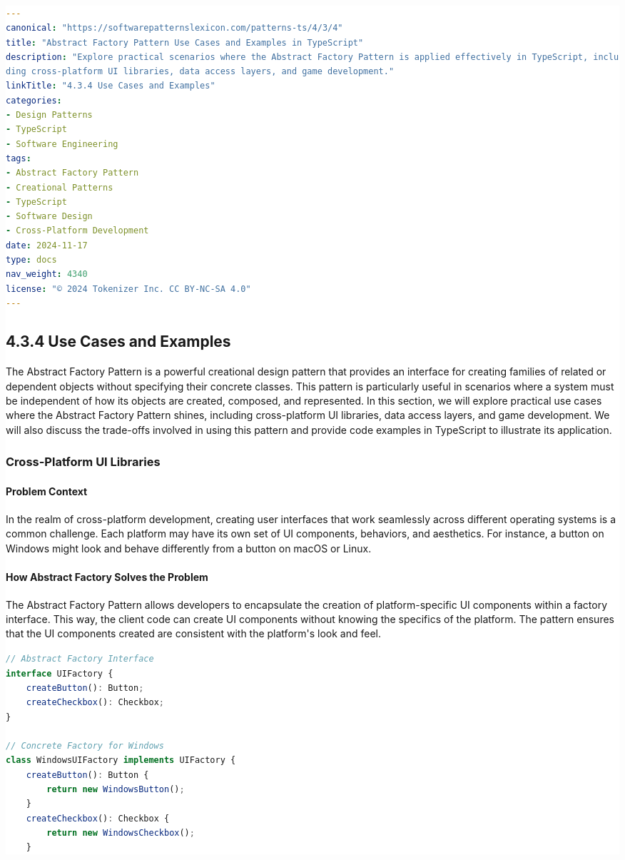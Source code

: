 ```yaml
---
canonical: "https://softwarepatternslexicon.com/patterns-ts/4/3/4"
title: "Abstract Factory Pattern Use Cases and Examples in TypeScript"
description: "Explore practical scenarios where the Abstract Factory Pattern is applied effectively in TypeScript, including cross-platform UI libraries, data access layers, and game development."
linkTitle: "4.3.4 Use Cases and Examples"
categories:
- Design Patterns
- TypeScript
- Software Engineering
tags:
- Abstract Factory Pattern
- Creational Patterns
- TypeScript
- Software Design
- Cross-Platform Development
date: 2024-11-17
type: docs
nav_weight: 4340
license: "© 2024 Tokenizer Inc. CC BY-NC-SA 4.0"
---
```


## 4.3.4 Use Cases and Examples

The Abstract Factory Pattern is a powerful creational design pattern that provides an interface for creating families of related or dependent objects without specifying their concrete classes. This pattern is particularly useful in scenarios where a system must be independent of how its objects are created, composed, and represented. In this section, we will explore practical use cases where the Abstract Factory Pattern shines, including cross-platform UI libraries, data access layers, and game development. We will also discuss the trade-offs involved in using this pattern and provide code examples in TypeScript to illustrate its application.

### Cross-Platform UI Libraries

#### Problem Context

In the realm of cross-platform development, creating user interfaces that work seamlessly across different operating systems is a common challenge. Each platform may have its own set of UI components, behaviors, and aesthetics. For instance, a button on Windows might look and behave differently from a button on macOS or Linux.

#### How Abstract Factory Solves the Problem

The Abstract Factory Pattern allows developers to encapsulate the creation of platform-specific UI components within a factory interface. This way, the client code can create UI components without knowing the specifics of the platform. The pattern ensures that the UI components created are consistent with the platform's look and feel.

```typescript
// Abstract Factory Interface
interface UIFactory {
    createButton(): Button;
    createCheckbox(): Checkbox;
}

// Concrete Factory for Windows
class WindowsUIFactory implements UIFactory {
    createButton(): Button {
        return new WindowsButton();
    }
    createCheckbox(): Checkbox {
        return new WindowsCheckbox();
    }
```